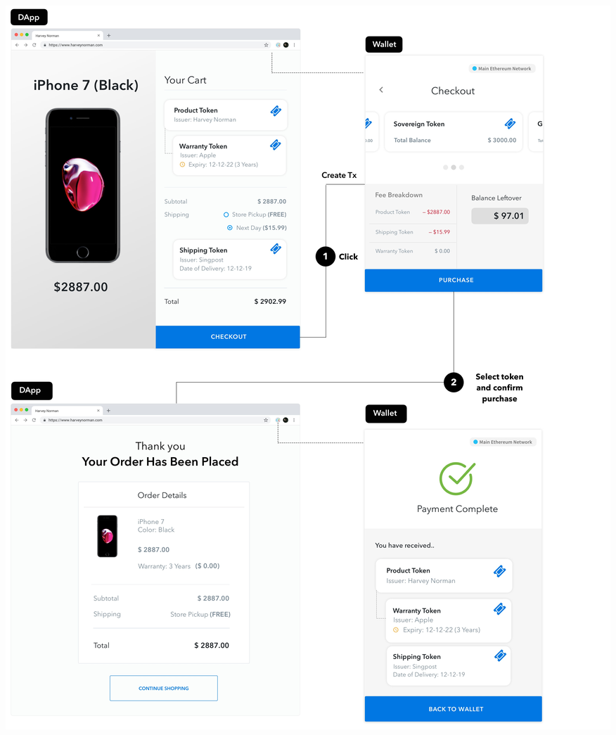 ![Purchase with one token, getting three tokens. They can be used to access services, like delivery and repair.](img/purchase-without-shipment-token.jpeg)

